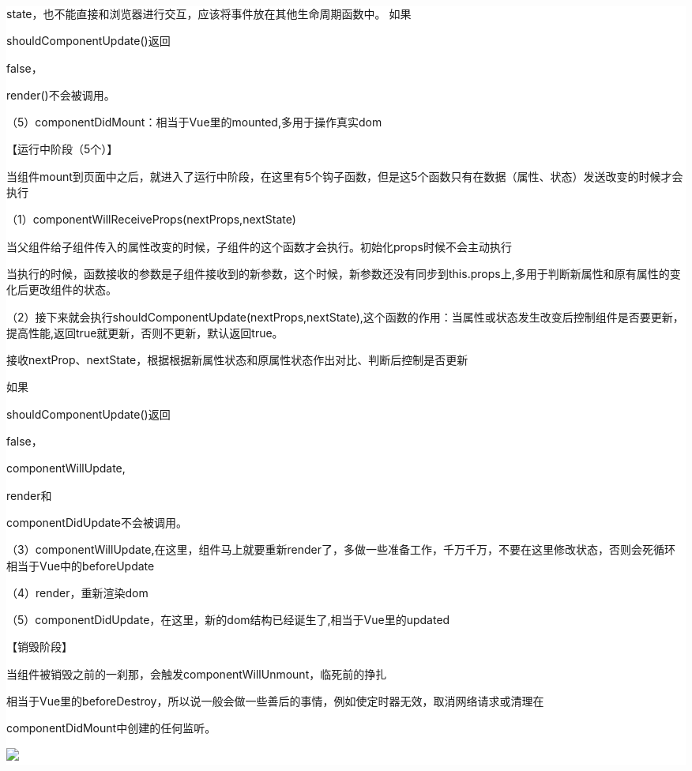 state，也不能直接和浏览器进行交互，应该将事件放在其他生命周期函数中。 如果

shouldComponentUpdate()返回

false，

render()不会被调用。

（5）componentDidMount：相当于Vue里的mounted,多用于操作真实dom

【运行中阶段（5个）】

当组件mount到页面中之后，就进入了运行中阶段，在这里有5个钩子函数，但是这5个函数只有在数据（属性、状态）发送改变的时候才会执行

（1）componentWillReceiveProps(nextProps,nextState)

当父组件给子组件传入的属性改变的时候，子组件的这个函数才会执行。初始化props时候不会主动执行

当执行的时候，函数接收的参数是子组件接收到的新参数，这个时候，新参数还没有同步到this.props上,多用于判断新属性和原有属性的变化后更改组件的状态。

（2）接下来就会执行shouldComponentUpdate(nextProps,nextState),这个函数的作用：当属性或状态发生改变后控制组件是否要更新，提高性能,返回true就更新，否则不更新，默认返回true。

接收nextProp、nextState，根据根据新属性状态和原属性状态作出对比、判断后控制是否更新

如果

shouldComponentUpdate()返回

false，

componentWillUpdate,

render和

componentDidUpdate不会被调用。

（3）componentWillUpdate,在这里，组件马上就要重新render了，多做一些准备工作，千万千万，不要在这里修改状态，否则会死循环 相当于Vue中的beforeUpdate

（4）render，重新渲染dom

（5）componentDidUpdate，在这里，新的dom结构已经诞生了,相当于Vue里的updated

【销毁阶段】

当组件被销毁之前的一刹那，会触发componentWillUnmount，临死前的挣扎

相当于Vue里的beforeDestroy，所以说一般会做一些善后的事情，例如使定时器无效，取消网络请求或清理在

componentDidMount中创建的任何监听。

![](https://p1-jj.byteimg.com/tos-cn-i-t2oaga2asx/gold-user-assets/2019/10/21/16debf7c76553b3b~tplv-t2oaga2asx-zoom-in-crop-mark:4536:0:0:0.awebp)
